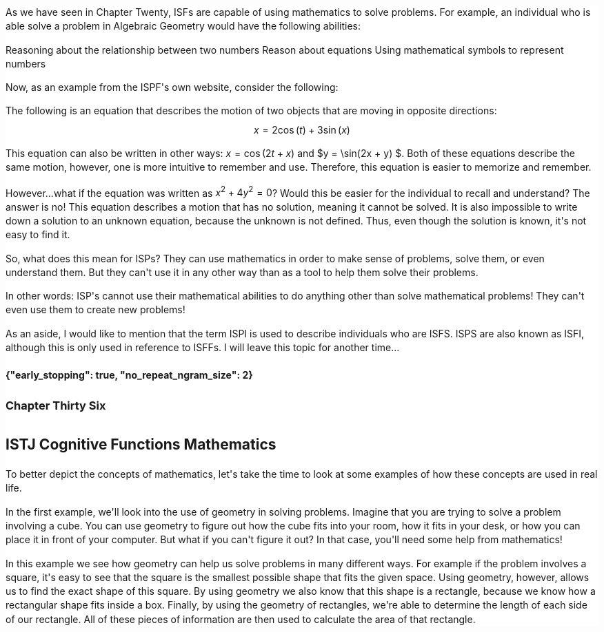 As we have seen in Chapter Twenty, ISFs are capable of using mathematics to solve problems. For example, an individual who is able solve a problem in Algebraic Geometry would have the following abilities:

Reasoning about the relationship between two numbers
Reason about equations
Using mathematical symbols to represent numbers

Now, as an example from the ISPF's own website, consider the following:

The following is an equation that describes the motion of two objects that are moving in opposite directions:
$$
x = 2\cos(t) + 3\sin(x)
$$

This equation can also be written in other ways: $x = \cos(2t + x)$ and $y = \sin(2x + y) $. Both of these equations describe the same motion, however, one is more intuitive to remember and use. Therefore, this equation is easier to memorize and remember.

However...what if the equation was written as $x^2 + 4y^2 = 0$? Would this be easier for the individual to recall and understand? The answer is no! This equation describes a motion that has no solution, meaning it cannot be solved. It is also impossible to write down a solution to an unknown equation, because the unknown is not defined. Thus, even though the solution is known, it's not easy to find it.

So, what does this mean for ISPs? They can use mathematics in order to make sense of problems, solve them, or even understand them. But they can't use it in any other way than as a tool to help them solve their problems.

In other words: ISP's cannot use their mathematical abilities to do anything other than solve mathematical problems! They can't even use them to create new problems!

As an aside, I would like to mention that the term ISPI is used to describe individuals who are ISFS. ISPS are also known as ISFI, although this is only used in reference to ISFFs. I will leave this topic for another time...


#### {"early_stopping": true, "no_repeat_ngram_size": 2}
### Chapter Thirty Six
## ISTJ Cognitive Functions Mathematics

To better depict the concepts of mathematics, let's take the time to look at some examples of how these concepts are used in real life.

In the first example, we'll look into the use of geometry in solving problems. Imagine that you are trying to solve a problem involving a cube. You can use geometry to figure out how the cube fits into your room, how it fits in your desk, or how you can place it in front of your computer. But what if you can't figure it out? In that case, you'll need some help from mathematics!

In this example we see how geometry can help us solve problems in many different ways. For example if the problem involves a square, it's easy to see that the square is the smallest possible shape that fits the given space. Using geometry, however, allows us to find the exact shape of this square. By using geometry we also know that this shape is a rectangle, because we know how a rectangular shape fits inside a box. Finally, by using the geometry of rectangles, we're able to determine the length of each side of our rectangle. All of these pieces of information are then used to calculate the area of that rectangle.
